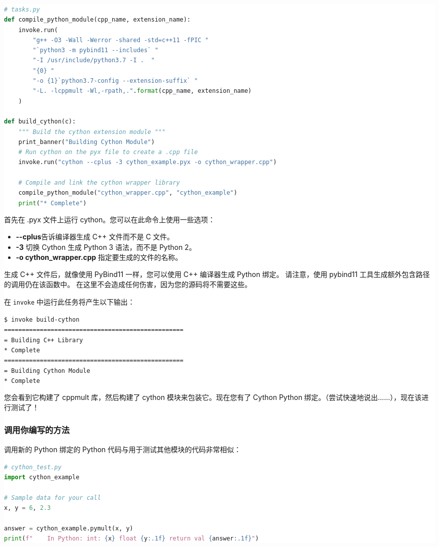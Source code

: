 ```Python
# tasks.py
def compile_python_module(cpp_name, extension_name):
    invoke.run(
        "g++ -O3 -Wall -Werror -shared -std=c++11 -fPIC "
        "`python3 -m pybind11 --includes` "
        "-I /usr/include/python3.7 -I .  "
        "{0} "
        "-o {1}`python3.7-config --extension-suffix` "
        "-L. -lcppmult -Wl,-rpath,.".format(cpp_name, extension_name)
    )

def build_cython(c):
    """ Build the cython extension module """
    print_banner("Building Cython Module")
    # Run cython on the pyx file to create a .cpp file
    invoke.run("cython --cplus -3 cython_example.pyx -o cython_wrapper.cpp")

    # Compile and link the cython wrapper library
    compile_python_module("cython_wrapper.cpp", "cython_example")
    print("* Complete")
```

首先在 .pyx 文件上运行 cython。您可以在此命令上使用一些选项：

- **--cplus**告诉编译器生成 C++ 文件而不是 C 文件。
- **-3** 切换 Cython 生成 Python 3 语法，而不是 Python 2。
- **-o cython_wrapper.cpp** 指定要生成的文件的名称。

生成 C++ 文件后，就像使用 PyBind11 一样，您可以使用 C++ 编译器生成 Python 绑定。 请注意，使用 pybind11 工具生成额外包含路径的调用仍在该函数中。 在这里不会造成任何伤害，因为您的源码将不需要这些。

在 `invoke` 中运行此任务将产生以下输出：

```shell
$ invoke build-cython
==================================================
= Building C++ Library
* Complete
==================================================
= Building Cython Module
* Complete
```

您会看到它构建了 cppmult 库，然后构建了 cython 模块来包装它。现在您有了 Cython Python 绑定。（尝试快速地说出……），现在该进行测试了！

### 调用你编写的方法

调用新的 Python 绑定的 Python 代码与用于测试其他模块的代码非常相似：

```Python
# cython_test.py
import cython_example

# Sample data for your call
x, y = 6, 2.3

answer = cython_example.pymult(x, y)
print(f"    In Python: int: {x} float {y:.1f} return val {answer:.1f}")
```
